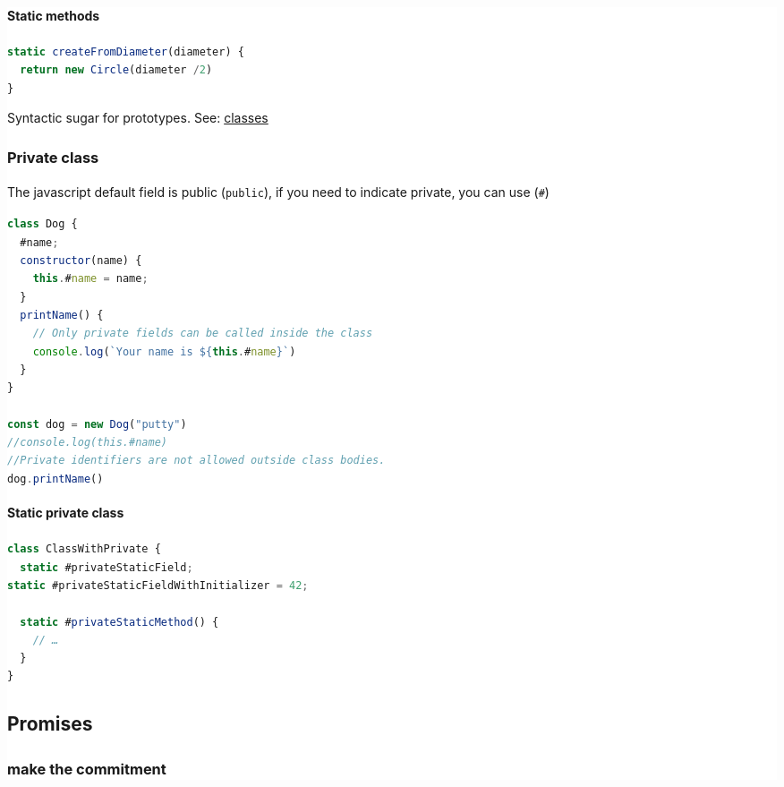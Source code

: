 #### Static methods

```js {1}
static createFromDiameter(diameter) {
  return new Circle(diameter /2)
}
```

Syntactic sugar for prototypes.
See: [classes](https://babeljs.io/learn-es2015/#classes)



### Private class

The javascript default field is public (`public`), if you need to indicate private, you can use (`#`)

```js
class Dog {
  #name;
  constructor(name) {
    this.#name = name;
  }
  printName() {
    // Only private fields can be called inside the class
    console.log(`Your name is ${this.#name}`)
  }
}

const dog = new Dog("putty")
//console.log(this.#name)
//Private identifiers are not allowed outside class bodies.
dog.printName()
```



#### Static private class

```js
class ClassWithPrivate {
  static #privateStaticField;
static #privateStaticFieldWithInitializer = 42;

  static #privateStaticMethod() {
    // …
  }
}
```

Promises
--------



### make the commitment
